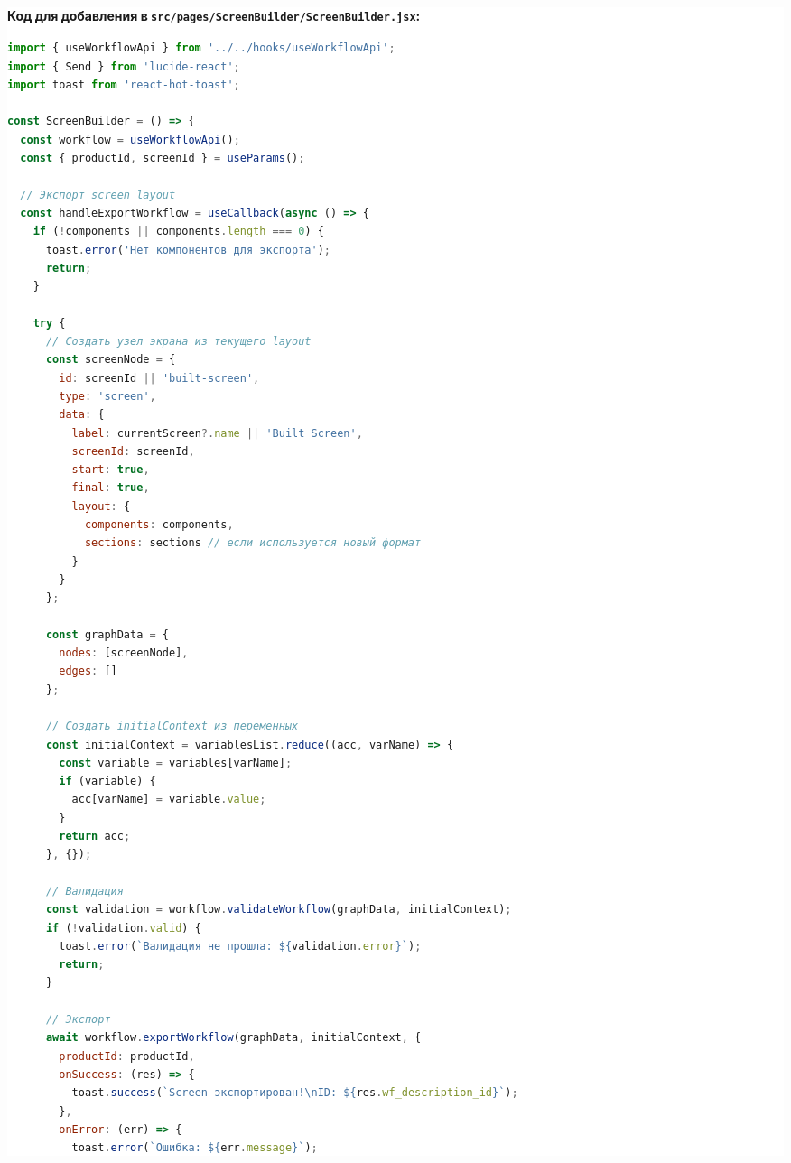 **Код для добавления в `src/pages/ScreenBuilder/ScreenBuilder.jsx`:**

```jsx
import { useWorkflowApi } from '../../hooks/useWorkflowApi';
import { Send } from 'lucide-react';
import toast from 'react-hot-toast';

const ScreenBuilder = () => {
  const workflow = useWorkflowApi();
  const { productId, screenId } = useParams();

  // Экспорт screen layout
  const handleExportWorkflow = useCallback(async () => {
    if (!components || components.length === 0) {
      toast.error('Нет компонентов для экспорта');
      return;
    }

    try {
      // Создать узел экрана из текущего layout
      const screenNode = {
        id: screenId || 'built-screen',
        type: 'screen',
        data: {
          label: currentScreen?.name || 'Built Screen',
          screenId: screenId,
          start: true,
          final: true,
          layout: {
            components: components,
            sections: sections // если используется новый формат
          }
        }
      };

      const graphData = {
        nodes: [screenNode],
        edges: []
      };

      // Создать initialContext из переменных
      const initialContext = variablesList.reduce((acc, varName) => {
        const variable = variables[varName];
        if (variable) {
          acc[varName] = variable.value;
        }
        return acc;
      }, {});

      // Валидация
      const validation = workflow.validateWorkflow(graphData, initialContext);
      if (!validation.valid) {
        toast.error(`Валидация не прошла: ${validation.error}`);
        return;
      }

      // Экспорт
      await workflow.exportWorkflow(graphData, initialContext, {
        productId: productId,
        onSuccess: (res) => {
          toast.success(`Screen экспортирован!\nID: ${res.wf_description_id}`);
        },
        onError: (err) => {
          toast.error(`Ошибка: ${err.message}`);
```